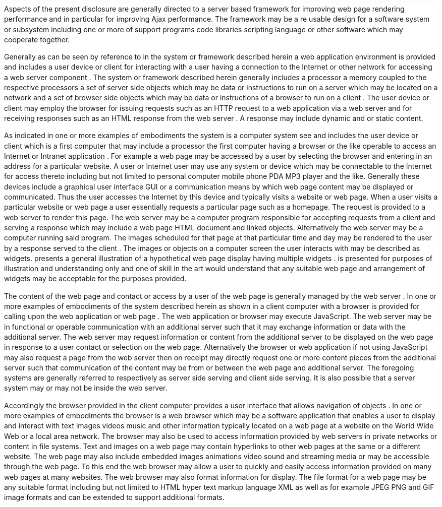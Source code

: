 Aspects of the present disclosure are generally directed to a server based framework for improving web page rendering performance and in particular for improving Ajax performance. The framework may be a re usable design for a software system or subsystem including one or more of support programs code libraries scripting language or other software which may cooperate together.

Generally as can be seen by reference to in the system or framework described herein a web application environment is provided and includes a user device or client for interacting with a user having a connection to the Internet or other network for accessing a web server component . The system or framework described herein generally includes a processor a memory coupled to the respective processors a set of server side objects which may be data or instructions to run on a server which may be located on a network and a set of browser side objects which may be data or instructions of a browser to run on a client . The user device or client may employ the browser for issuing requests such as an HTTP request to a web application via a web server and for receiving responses such as an HTML response from the web server . A response may include dynamic and or static content.

As indicated in one or more examples of embodiments the system is a computer system see and includes the user device or client which is a first computer that may include a processor the first computer having a browser or the like operable to access an Internet or Intranet application . For example a web page may be accessed by a user by selecting the browser and entering in an address for a particular website. A user or Internet user may use any system or device which may be connectable to the Internet for access thereto including but not limited to personal computer mobile phone PDA MP3 player and the like. Generally these devices include a graphical user interface GUI or a communication means by which web page content may be displayed or communicated. Thus the user accesses the Internet by this device and typically visits a website or web page. When a user visits a particular website or web page a user essentially requests a particular page such as a homepage. The request is provided to a web server to render this page. The web server may be a computer program responsible for accepting requests from a client and serving a response which may include a web page HTML document and linked objects. Alternatively the web server may be a computer running said program. The images scheduled for that page at that particular time and day may be rendered to the user by a response served to the client . The images or objects on a computer screen the user interacts with may be described as widgets. presents a general illustration of a hypothetical web page display having multiple widgets . is presented for purposes of illustration and understanding only and one of skill in the art would understand that any suitable web page and arrangement of widgets may be acceptable for the purposes provided.

The content of the web page and contact or access by a user of the web page is generally managed by the web server . In one or more examples of embodiments of the system described herein as shown in a client computer with a browser is provided for calling upon the web application or web page . The web application or browser may execute JavaScript. The web server may be in functional or operable communication with an additional server such that it may exchange information or data with the additional server. The web server may request information or content from the additional server to be displayed on the web page in response to a user contact or selection on the web page. Alternatively the browser or web application if not using JavaScript may also request a page from the web server then on receipt may directly request one or more content pieces from the additional server such that communication of the content may be from or between the web page and additional server. The foregoing systems are generally referred to respectively as server side serving and client side serving. It is also possible that a server system may or may not be inside the web server.

Accordingly the browser provided in the client computer provides a user interface that allows navigation of objects . In one or more examples of embodiments the browser is a web browser which may be a software application that enables a user to display and interact with text images videos music and other information typically located on a web page at a website on the World Wide Web or a local area network. The browser may also be used to access information provided by web servers in private networks or content in file systems. Text and images on a web page may contain hyperlinks to other web pages at the same or a different website. The web page may also include embedded images animations video sound and streaming media or may be accessible through the web page. To this end the web browser may allow a user to quickly and easily access information provided on many web pages at many websites. The web browser may also format information for display. The file format for a web page may be any suitable format including but not limited to HTML hyper text markup language XML as well as for example JPEG PNG and GIF image formats and can be extended to support additional formats.
